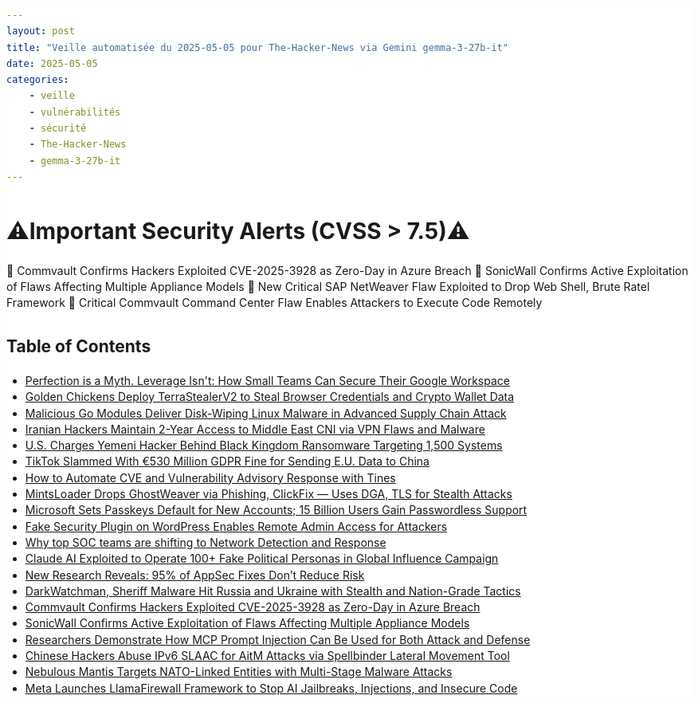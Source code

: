 ```yaml
---
layout: post
title: "Veille automatisée du 2025-05-05 pour The-Hacker-News via Gemini gemma-3-27b-it"
date: 2025-05-05
categories:
    - veille
    - vulnérabilités
    - sécurité
    - The-Hacker-News
    - gemma-3-27b-it
---
```

# ⚠️Important Security Alerts (CVSS > 7.5)⚠️
🚨 Commvault Confirms Hackers Exploited CVE-2025-3928 as Zero-Day in Azure Breach
🚨 SonicWall Confirms Active Exploitation of Flaws Affecting Multiple Appliance Models
🚨 New Critical SAP NetWeaver Flaw Exploited to Drop Web Shell, Brute Ratel Framework
🚨 Critical Commvault Command Center Flaw Enables Attackers to Execute Code Remotely

## Table of Contents
* [Perfection is a Myth. Leverage Isn't: How Small Teams Can Secure Their Google Workspace](https://thehackernews.com/2025/05/perfection-is-myth-leverage-isnt-how.html)
* [Golden Chickens Deploy TerraStealerV2 to Steal Browser Credentials and Crypto Wallet Data](https://thehackernews.com/2025/05/golden-chickens-deploy-terrastealerv2.html)
* [Malicious Go Modules Deliver Disk-Wiping Linux Malware in Advanced Supply Chain Attack](https://thehackernews.com/2025/05/malicious-go-modules-deliver-disk.html)
* [Iranian Hackers Maintain 2-Year Access to Middle East CNI via VPN Flaws and Malware](https://thehackernews.com/2025/05/iranian-hackers-maintain-2-year-access.html)
* [U.S. Charges Yemeni Hacker Behind Black Kingdom Ransomware Targeting 1,500 Systems](https://thehackernews.com/2025/05/us-charges-yemeni-hacker-behind-black.html)
* [TikTok Slammed With €530 Million GDPR Fine for Sending E.U. Data to China](https://thehackernews.com/2025/05/tiktok-slammed-with-530-million-gdpr.html)
* [How to Automate CVE and Vulnerability Advisory Response with Tines](https://thehackernews.com/2025/05/how-to-automate-cve-and-vulnerability.html)
* [MintsLoader Drops GhostWeaver via Phishing, ClickFix — Uses DGA, TLS for Stealth Attacks](https://thehackernews.com/2025/05/mintsloader-drops-ghostweaver-via.html)
* [Microsoft Sets Passkeys Default for New Accounts; 15 Billion Users Gain Passwordless Support](https://thehackernews.com/2025/05/microsoft-sets-passkeys-default-for-new.html)
* [Fake Security Plugin on WordPress Enables Remote Admin Access for Attackers](https://thehackernews.com/2025/05/fake-security-plugin-on-wordpress.html)
* [Why top SOC teams are shifting to Network Detection and Response](https://thehackernews.com/2025/05/why-top-soc-teams-are-shifting-to.html)
* [Claude AI Exploited to Operate 100+ Fake Political Personas in Global Influence Campaign](https://thehackernews.com/2025/05/claude-ai-exploited-to-operate-100-fake.html)
* [New Research Reveals: 95% of AppSec Fixes Don’t Reduce Risk](https://thehackernews.com/2025/05/new-research-reveals-95-of-appsec-fixes.html)
* [DarkWatchman, Sheriff Malware Hit Russia and Ukraine with Stealth and Nation-Grade Tactics](https://thehackernews.com/2025/05/darkwatchman-sheriff-malware-hit-russia.html)
* [Commvault Confirms Hackers Exploited CVE-2025-3928 as Zero-Day in Azure Breach](https://thehackernews.com/2025/05/commvault-confirms-hackers-exploited.html)
* [SonicWall Confirms Active Exploitation of Flaws Affecting Multiple Appliance Models](https://thehackernews.com/2025/05/sonicwall-confirms-active-exploitation.html)
* [Researchers Demonstrate How MCP Prompt Injection Can Be Used for Both Attack and Defense](https://thehackernews.com/2025/04/experts-uncover-critical-mcp-and-a2a.html)
* [Chinese Hackers Abuse IPv6 SLAAC for AitM Attacks via Spellbinder Lateral Movement Tool](https://thehackernews.com/2025/04/chinese-hackers-abuse-ipv6-slaac-for.html)
* [Nebulous Mantis Targets NATO-Linked Entities with Multi-Stage Malware Attacks](https://thehackernews.com/2025/04/nebulous-mantis-targets-nato-linked.html)
* [Meta Launches LlamaFirewall Framework to Stop AI Jailbreaks, Injections, and Insecure Code](https://thehackernews.com/2025/04/meta-launches-llamafirewall-framework.html)